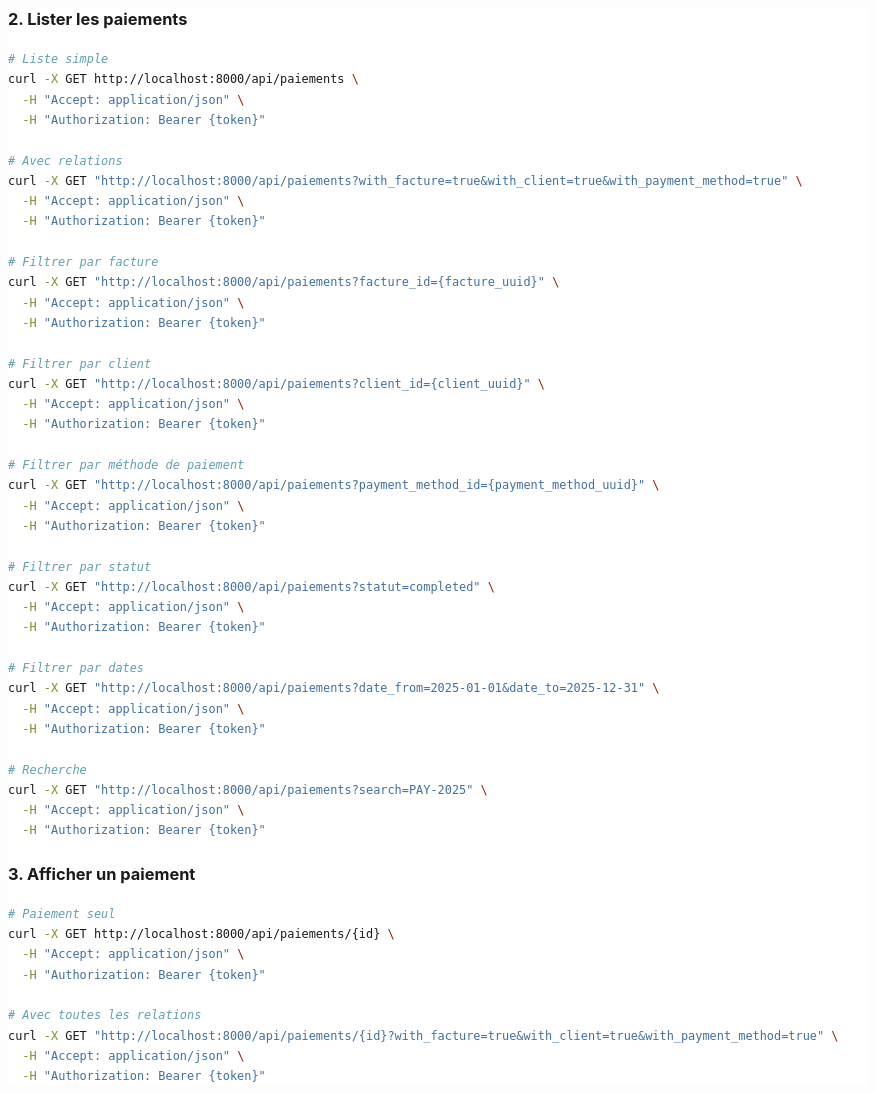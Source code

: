 ### 2. Lister les paiements

```bash
# Liste simple
curl -X GET http://localhost:8000/api/paiements \
  -H "Accept: application/json" \
  -H "Authorization: Bearer {token}"

# Avec relations
curl -X GET "http://localhost:8000/api/paiements?with_facture=true&with_client=true&with_payment_method=true" \
  -H "Accept: application/json" \
  -H "Authorization: Bearer {token}"

# Filtrer par facture
curl -X GET "http://localhost:8000/api/paiements?facture_id={facture_uuid}" \
  -H "Accept: application/json" \
  -H "Authorization: Bearer {token}"

# Filtrer par client
curl -X GET "http://localhost:8000/api/paiements?client_id={client_uuid}" \
  -H "Accept: application/json" \
  -H "Authorization: Bearer {token}"

# Filtrer par méthode de paiement
curl -X GET "http://localhost:8000/api/paiements?payment_method_id={payment_method_uuid}" \
  -H "Accept: application/json" \
  -H "Authorization: Bearer {token}"

# Filtrer par statut
curl -X GET "http://localhost:8000/api/paiements?statut=completed" \
  -H "Accept: application/json" \
  -H "Authorization: Bearer {token}"

# Filtrer par dates
curl -X GET "http://localhost:8000/api/paiements?date_from=2025-01-01&date_to=2025-12-31" \
  -H "Accept: application/json" \
  -H "Authorization: Bearer {token}"

# Recherche
curl -X GET "http://localhost:8000/api/paiements?search=PAY-2025" \
  -H "Accept: application/json" \
  -H "Authorization: Bearer {token}"
```

### 3. Afficher un paiement

```bash
# Paiement seul
curl -X GET http://localhost:8000/api/paiements/{id} \
  -H "Accept: application/json" \
  -H "Authorization: Bearer {token}"

# Avec toutes les relations
curl -X GET "http://localhost:8000/api/paiements/{id}?with_facture=true&with_client=true&with_payment_method=true" \
  -H "Accept: application/json" \
  -H "Authorization: Bearer {token}"
```
